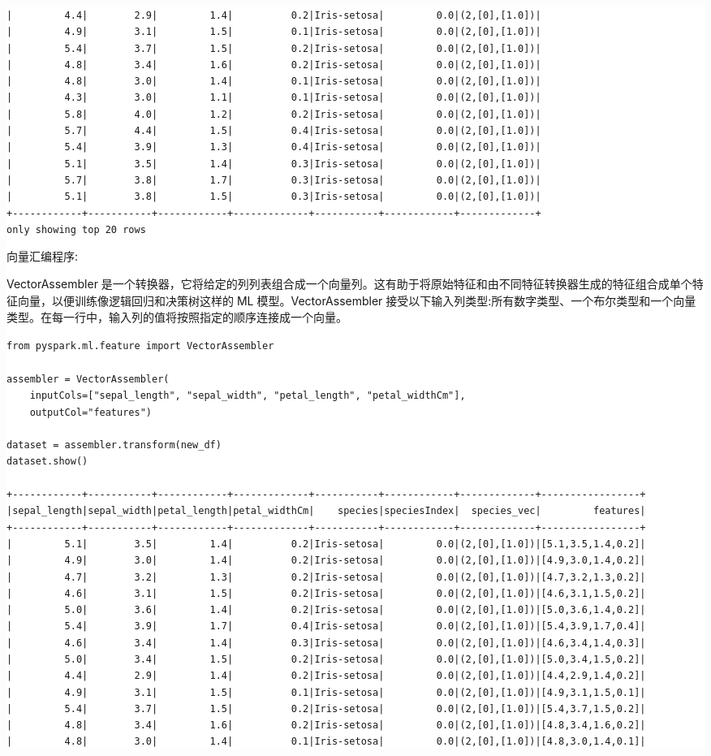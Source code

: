 ```
|         4.4|        2.9|         1.4|          0.2|Iris-setosa|         0.0|(2,[0],[1.0])|
|         4.9|        3.1|         1.5|          0.1|Iris-setosa|         0.0|(2,[0],[1.0])|
|         5.4|        3.7|         1.5|          0.2|Iris-setosa|         0.0|(2,[0],[1.0])|
|         4.8|        3.4|         1.6|          0.2|Iris-setosa|         0.0|(2,[0],[1.0])|
|         4.8|        3.0|         1.4|          0.1|Iris-setosa|         0.0|(2,[0],[1.0])|
|         4.3|        3.0|         1.1|          0.1|Iris-setosa|         0.0|(2,[0],[1.0])|
|         5.8|        4.0|         1.2|          0.2|Iris-setosa|         0.0|(2,[0],[1.0])|
|         5.7|        4.4|         1.5|          0.4|Iris-setosa|         0.0|(2,[0],[1.0])|
|         5.4|        3.9|         1.3|          0.4|Iris-setosa|         0.0|(2,[0],[1.0])|
|         5.1|        3.5|         1.4|          0.3|Iris-setosa|         0.0|(2,[0],[1.0])|
|         5.7|        3.8|         1.7|          0.3|Iris-setosa|         0.0|(2,[0],[1.0])|
|         5.1|        3.8|         1.5|          0.3|Iris-setosa|         0.0|(2,[0],[1.0])|
+------------+-----------+------------+-------------+-----------+------------+-------------+
only showing top 20 rows
```

向量汇编程序:

VectorAssembler 是一个转换器，它将给定的列列表组合成一个向量列。这有助于将原始特征和由不同特征转换器生成的特征组合成单个特征向量，以便训练像逻辑回归和决策树这样的 ML 模型。VectorAssembler 接受以下输入列类型:所有数字类型、一个布尔类型和一个向量类型。在每一行中，输入列的值将按照指定的顺序连接成一个向量。

```
from pyspark.ml.feature import VectorAssembler

assembler = VectorAssembler(
    inputCols=["sepal_length", "sepal_width", "petal_length", "petal_widthCm"], 
    outputCol="features")

dataset = assembler.transform(new_df)
dataset.show()

+------------+-----------+------------+-------------+-----------+------------+-------------+-----------------+
|sepal_length|sepal_width|petal_length|petal_widthCm|    species|speciesIndex|  species_vec|         features|
+------------+-----------+------------+-------------+-----------+------------+-------------+-----------------+
|         5.1|        3.5|         1.4|          0.2|Iris-setosa|         0.0|(2,[0],[1.0])|[5.1,3.5,1.4,0.2]|
|         4.9|        3.0|         1.4|          0.2|Iris-setosa|         0.0|(2,[0],[1.0])|[4.9,3.0,1.4,0.2]|
|         4.7|        3.2|         1.3|          0.2|Iris-setosa|         0.0|(2,[0],[1.0])|[4.7,3.2,1.3,0.2]|
|         4.6|        3.1|         1.5|          0.2|Iris-setosa|         0.0|(2,[0],[1.0])|[4.6,3.1,1.5,0.2]|
|         5.0|        3.6|         1.4|          0.2|Iris-setosa|         0.0|(2,[0],[1.0])|[5.0,3.6,1.4,0.2]|
|         5.4|        3.9|         1.7|          0.4|Iris-setosa|         0.0|(2,[0],[1.0])|[5.4,3.9,1.7,0.4]|
|         4.6|        3.4|         1.4|          0.3|Iris-setosa|         0.0|(2,[0],[1.0])|[4.6,3.4,1.4,0.3]|
|         5.0|        3.4|         1.5|          0.2|Iris-setosa|         0.0|(2,[0],[1.0])|[5.0,3.4,1.5,0.2]|
|         4.4|        2.9|         1.4|          0.2|Iris-setosa|         0.0|(2,[0],[1.0])|[4.4,2.9,1.4,0.2]|
|         4.9|        3.1|         1.5|          0.1|Iris-setosa|         0.0|(2,[0],[1.0])|[4.9,3.1,1.5,0.1]|
|         5.4|        3.7|         1.5|          0.2|Iris-setosa|         0.0|(2,[0],[1.0])|[5.4,3.7,1.5,0.2]|
|         4.8|        3.4|         1.6|          0.2|Iris-setosa|         0.0|(2,[0],[1.0])|[4.8,3.4,1.6,0.2]|
|         4.8|        3.0|         1.4|          0.1|Iris-setosa|         0.0|(2,[0],[1.0])|[4.8,3.0,1.4,0.1]|
```